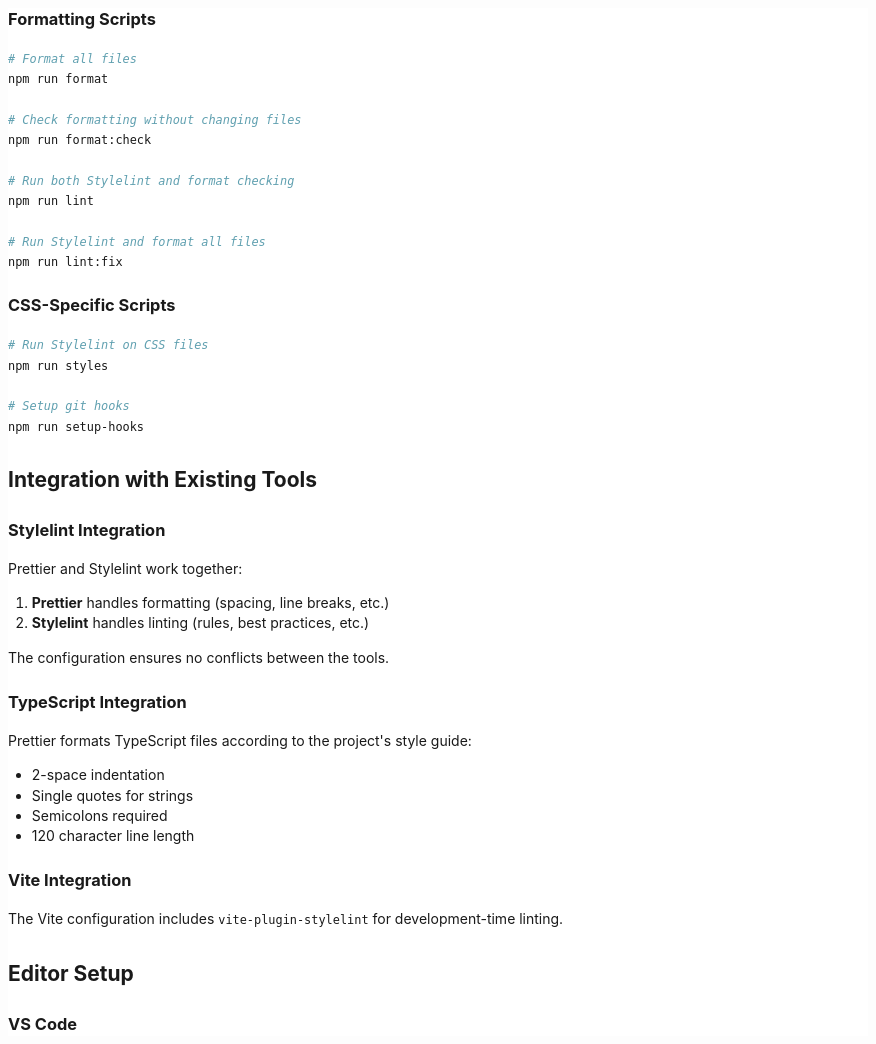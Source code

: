 ### Formatting Scripts

```bash
# Format all files
npm run format

# Check formatting without changing files
npm run format:check

# Run both Stylelint and format checking
npm run lint

# Run Stylelint and format all files
npm run lint:fix
```

### CSS-Specific Scripts

```bash
# Run Stylelint on CSS files
npm run styles

# Setup git hooks
npm run setup-hooks
```

## Integration with Existing Tools

### Stylelint Integration

Prettier and Stylelint work together:

1. **Prettier** handles formatting (spacing, line breaks, etc.)
2. **Stylelint** handles linting (rules, best practices, etc.)

The configuration ensures no conflicts between the tools.

### TypeScript Integration

Prettier formats TypeScript files according to the project's style guide:

- 2-space indentation
- Single quotes for strings
- Semicolons required
- 120 character line length

### Vite Integration

The Vite configuration includes `vite-plugin-stylelint` for development-time linting.

## Editor Setup

### VS Code
